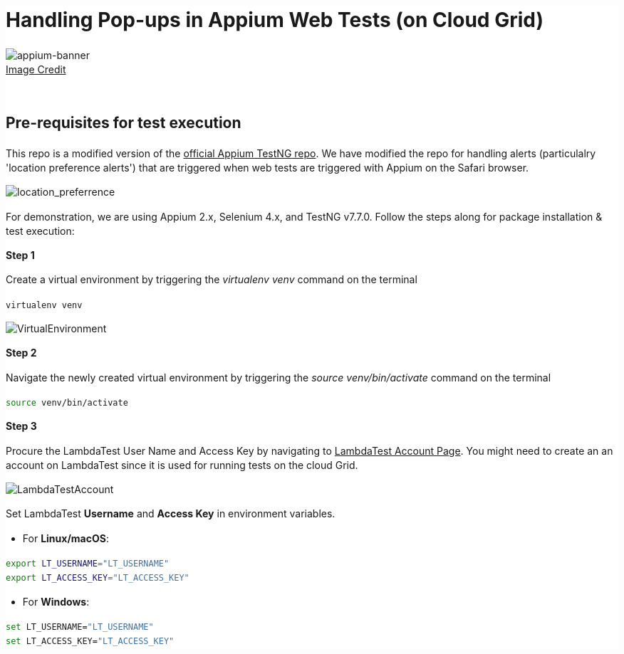 # Handling Pop-ups in Appium Web Tests (on Cloud Grid)

<img width="634" alt="appium-banner" src="https://github.com/user-attachments/assets/8bfc8aa4-66d2-4d00-8fea-a3ff042d04d2">

<div><a href="https://i.ytimg.com/vi/rQyi9v6d5i8/hq720.jpg?sqp=-oaymwEhCK4FEIIDSFryq4qpAxMIARUAAAAAGAElAADIQj0AgKJD&rs=AOn4CLDG5wRcydWIDO3CBbYW-Fenao3N-w">Image Credit</a></div>
<br/>

## Pre-requisites for test execution

This repo is a modified version of the [official Appium TestNG repo](https://github.com/LambdaTest/LT-appium-java-testng/). We have modified the repo for handling alerts (particulalry 'location preference alerts') that are triggered when web tests are triggered with Appium on the Safari browser.

<img width="1439" alt="location_preferrence" src="https://github.com/user-attachments/assets/0ede34f3-7f35-4669-b1f2-262705008960">

For demonstration, we are using Appium 2.x, Selenium 4.x, and TestNG v7.7.0. Follow the steps along for package installation & test execution:

**Step 1**

Create a virtual environment by triggering the *virtualenv venv* command on the terminal

```bash
virtualenv venv
```
<img width="1418" alt="VirtualEnvironment" src="https://github.com/hjsblogger/web-scraping-with-python/assets/1688653/89beb6af-549f-42ac-a063-e5f715018ef8">

**Step 2**

Navigate the newly created virtual environment by triggering the *source venv/bin/activate* command on the terminal

```bash
source venv/bin/activate
```

**Step 3**

Procure the LambdaTest User Name and Access Key by navigating to [LambdaTest Account Page](https://accounts.lambdatest.com/security). You might need to create an an account on LambdaTest since it is used for running tests on the cloud Grid.

<img width="1288" alt="LambdaTestAccount" src="https://github.com/hjsblogger/web-scraping-with-python/assets/1688653/9b40c9cb-93a1-4239-9fe5-99f33766a23a">

Set LambdaTest **Username** and **Access Key** in environment variables.

* For **Linux/macOS**:
  
```bash
export LT_USERNAME="LT_USERNAME" 
export LT_ACCESS_KEY="LT_ACCESS_KEY"
```
* For **Windows**:
```bash
set LT_USERNAME="LT_USERNAME" 
set LT_ACCESS_KEY="LT_ACCESS_KEY"
```
